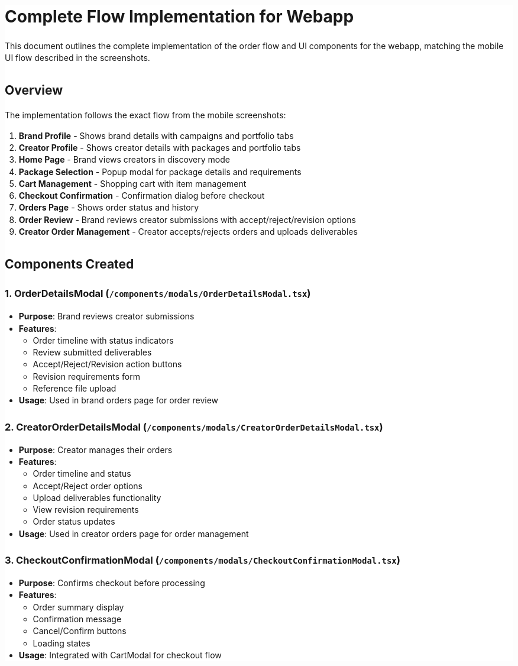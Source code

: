 # Complete Flow Implementation for Webapp

This document outlines the complete implementation of the order flow and UI components for the webapp, matching the mobile UI flow described in the screenshots.

## Overview

The implementation follows the exact flow from the mobile screenshots:
1. **Brand Profile** - Shows brand details with campaigns and portfolio tabs
2. **Creator Profile** - Shows creator details with packages and portfolio tabs  
3. **Home Page** - Brand views creators in discovery mode
4. **Package Selection** - Popup modal for package details and requirements
5. **Cart Management** - Shopping cart with item management
6. **Checkout Confirmation** - Confirmation dialog before checkout
7. **Orders Page** - Shows order status and history
8. **Order Review** - Brand reviews creator submissions with accept/reject/revision options
9. **Creator Order Management** - Creator accepts/rejects orders and uploads deliverables

## Components Created

### 1. OrderDetailsModal (`/components/modals/OrderDetailsModal.tsx`)
- **Purpose**: Brand reviews creator submissions
- **Features**:
  - Order timeline with status indicators
  - Review submitted deliverables
  - Accept/Reject/Revision action buttons
  - Revision requirements form
  - Reference file upload
- **Usage**: Used in brand orders page for order review

### 2. CreatorOrderDetailsModal (`/components/modals/CreatorOrderDetailsModal.tsx`)
- **Purpose**: Creator manages their orders
- **Features**:
  - Order timeline and status
  - Accept/Reject order options
  - Upload deliverables functionality
  - View revision requirements
  - Order status updates
- **Usage**: Used in creator orders page for order management

### 3. CheckoutConfirmationModal (`/components/modals/CheckoutConfirmationModal.tsx`)
- **Purpose**: Confirms checkout before processing
- **Features**:
  - Order summary display
  - Confirmation message
  - Cancel/Confirm buttons
  - Loading states
- **Usage**: Integrated with CartModal for checkout flow
